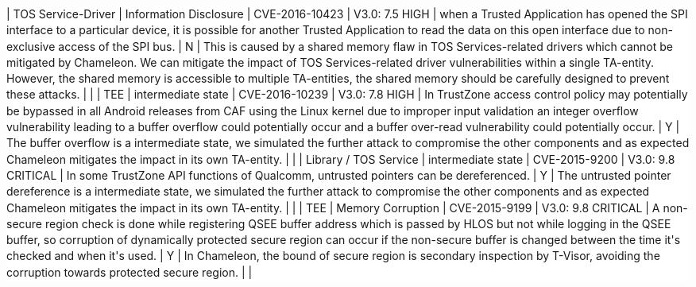 | TOS Service-Driver    | Information Disclosure            | CVE-2016-10423   | V3.0: 7.5 HIGH     | when a Trusted Application has opened the SPI interface to a particular device, it is possible for another Trusted Application to read the data on this open interface due to non-exclusive access of the SPI bus.                                                                                                                                                                                                                                                                                                                                                                                                                                                                                                                                                                                                                                                                                    | N        | This is caused by a shared memory flaw in TOS Services-related drivers which cannot be mitigated by Chameleon. We can mitigate the impact of TOS Services-related driver vulnerabilities within a single TA-entity. However, the shared memory is accessible to multiple TA-entities, the shared memory should be carefully designed to prevent these attacks. |   |
| TEE                   | intermediate state                | CVE-2016-10239   | V3.0: 7.8 HIGH     | In TrustZone access control policy may potentially be bypassed in all Android releases from CAF using the Linux kernel due to improper input validation an integer overflow vulnerability leading to a buffer overflow could potentially occur and a buffer over-read vulnerability could potentially occur.                                                                                                                                                                                                                                                                                                                                                                                                                                                                                                                                                                                          | Y        | The buffer overflow is a intermediate state, we simulated the further attack to compromise the other components and as expected Chameleon mitigates the impact in its own TA-entity.                                                                                                                                                                           |   |
| Library / TOS Service | intermediate state                | CVE-2015-9200    | V3.0: 9.8 CRITICAL | In some TrustZone API functions of Qualcomm, untrusted pointers can be dereferenced.                                                                                                                                                                                                                                                                                                                                                                                                                                                                                                                                                                                                                                                                                                                                                                                                                  | Y        | The untrusted pointer dereference is a intermediate state, we simulated the further attack to compromise the other components and as expected Chameleon mitigates the impact in its own TA-entity.                                                                                                                                                             |   |
| TEE                   | Memory Corruption                 | CVE-2015-9199    | V3.0: 9.8 CRITICAL | A non-secure region check is done while registering QSEE buffer address which is passed by HLOS but not while logging in the QSEE buffer, so corruption of dynamically protected secure region can occur if the non-secure buffer is changed between the time it's checked and when it's used.                                                                                                                                                                                                                                                                                                                                                                                                                                                                                                                                                                                                        | Y        | In Chameleon, the bound of secure region is secondary inspection by T-Visor, avoiding the corruption towards protected secure region.                                                                                                                                                                                                                          |   |